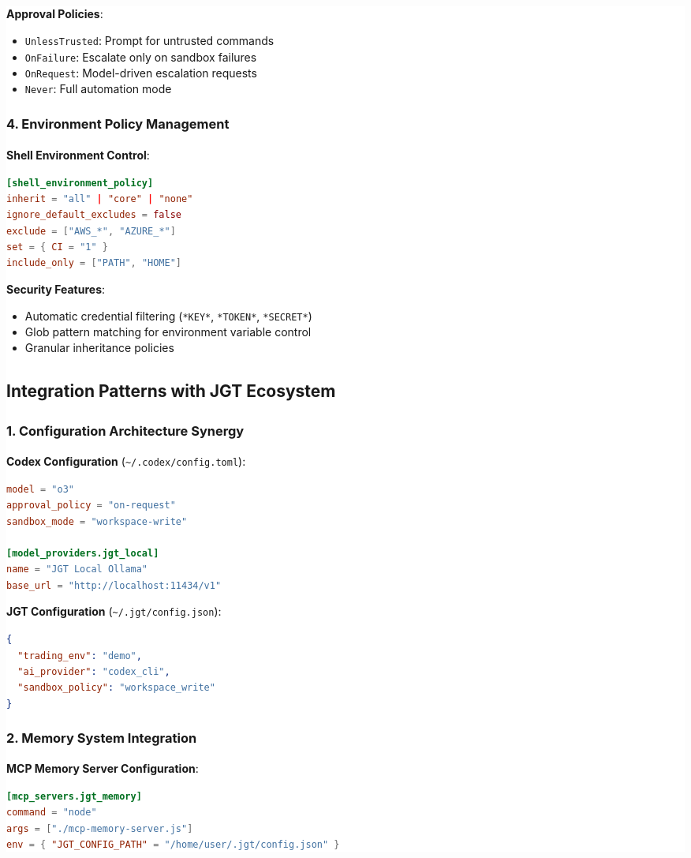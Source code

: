**Approval Policies**:
- `UnlessTrusted`: Prompt for untrusted commands
- `OnFailure`: Escalate only on sandbox failures  
- `OnRequest`: Model-driven escalation requests
- `Never`: Full automation mode

### **4. Environment Policy Management**
**Shell Environment Control**:
```toml
[shell_environment_policy]
inherit = "all" | "core" | "none"
ignore_default_excludes = false
exclude = ["AWS_*", "AZURE_*"]
set = { CI = "1" }
include_only = ["PATH", "HOME"]
```

**Security Features**:
- Automatic credential filtering (`*KEY*`, `*TOKEN*`, `*SECRET*`)
- Glob pattern matching for environment variable control
- Granular inheritance policies

## Integration Patterns with JGT Ecosystem

### **1. Configuration Architecture Synergy**
**Codex Configuration** (`~/.codex/config.toml`):
```toml
model = "o3"
approval_policy = "on-request"
sandbox_mode = "workspace-write"

[model_providers.jgt_local]
name = "JGT Local Ollama"
base_url = "http://localhost:11434/v1"
```

**JGT Configuration** (`~/.jgt/config.json`):
```json
{
  "trading_env": "demo",
  "ai_provider": "codex_cli",
  "sandbox_policy": "workspace_write"
}
```

### **2. Memory System Integration**
**MCP Memory Server Configuration**:
```toml
[mcp_servers.jgt_memory]
command = "node"
args = ["./mcp-memory-server.js"]
env = { "JGT_CONFIG_PATH" = "/home/user/.jgt/config.json" }
```
